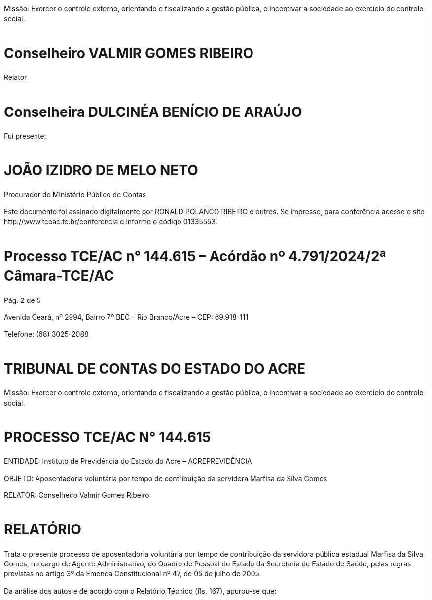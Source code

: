 Missão: Exercer o controle externo, orientando e fiscalizando a gestão pública, e incentivar a sociedade ao exercício do controle social.

# Conselheiro VALMIR GOMES RIBEIRO

Relator

# Conselheira DULCINÉA BENÍCIO DE ARAÚJO

Fui presente:

# JOÃO IZIDRO DE MELO NETO

Procurador do Ministério Público de Contas

Este documento foi assinado digitalmente por RONALD POLANCO RIBEIRO e outros. Se impresso, para conferência acesse o site http://www.tceac.tc.br/conferencia e informe o código 01335553.

# Processo TCE/AC n° 144.615 – Acórdão nº 4.791/2024/2ª Câmara-TCE/AC

Pág. 2 de 5

Avenida Ceará, nº 2994, Bairro 7º BEC – Rio Branco/Acre – CEP: 69.918-111

Telefone: (68) 3025-2088

# TRIBUNAL DE CONTAS DO ESTADO DO ACRE

Missão: Exercer o controle externo, orientando e fiscalizando a gestão pública, e incentivar a sociedade ao exercício do controle social.

# PROCESSO TCE/AC N° 144.615

ENTIDADE: Instituto de Previdência do Estado do Acre – ACREPREVIDÊNCIA

OBJETO: Aposentadoria voluntária por tempo de contribuição da servidora Marfisa da Silva Gomes

RELATOR: Conselheiro Valmir Gomes Ribeiro

# RELATÓRIO

Trata o presente processo de aposentadoria voluntária por tempo de contribuição da servidora pública estadual Marfisa da Silva Gomes, no cargo de Agente Administrativo, do Quadro de Pessoal do Estado da Secretaria de Estado de Saúde, pelas regras previstas no artigo 3º da Emenda Constitucional nº 47, de 05 de julho de 2005.

Da análise dos autos e de acordo com o Relatório Técnico (fls. 167), apurou-se que:
